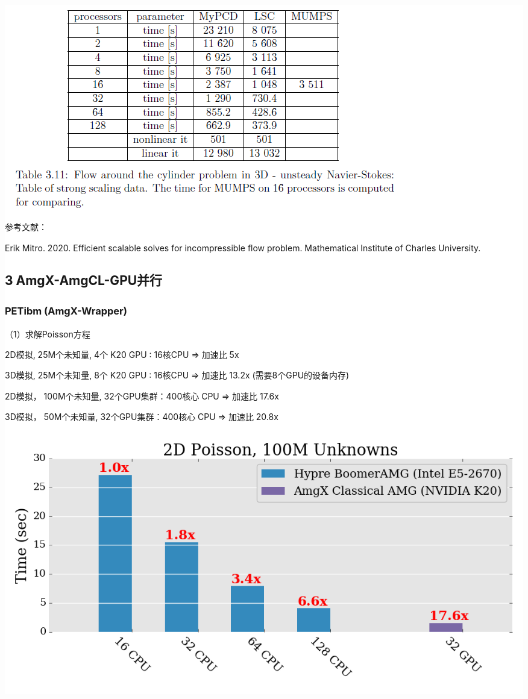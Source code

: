 ![](./media/image18.png)

参考文献：

Erik Mitro. 2020. Efficient scalable solves for incompressible flow
problem. Mathematical Institute of Charles University.

## 3 AmgX-AmgCL-GPU并行

### PETibm (AmgX-Wrapper)

（1）求解Poisson方程

2D模拟, 25M个未知量, 4个 K20 GPU : 16核CPU =\> 加速比 5x

3D模拟, 25M个未知量, 8个 K20 GPU : 16核CPU =\> 加速比 13.2x
(需要8个GPU的设备内存)

2D模拟， 100M个未知量, 32个GPU集群：400核心 CPU =\> 加速比 17.6x

3D模拟， 50M个未知量, 32个GPU集群：400核心 CPU =\> 加速比 20.8x

![](./media/image19.png)
